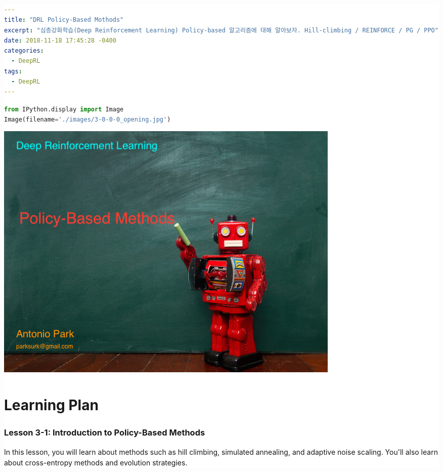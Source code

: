 ```yaml
---
title: "DRL Policy-Based Mothods"
excerpt: "심층강화학습(Deep Reinforcement Learning) Policy-based 알고리즘에 대해 알아보자. Hill-climbing / REINFORCE / PG / PPO"
date: 2018-11-18 17:45:28 -0400
categories:
  - DeepRL
tags:
  - DeepRL
---
```



```python
from IPython.display import Image
Image(filename='./images/3-0-0-0_opening.jpg')
```




![jpeg](/assets/images/2018-11-18-drlnd_3_policy_based_methods-post/output_0_0.jpeg)



# Learning Plan

### Lesson 3-1: Introduction to Policy-Based Methods
In this lesson, you will learn about methods such as hill climbing, simulated annealing, and adaptive noise scaling. You'll also learn about cross-entropy methods and evolution strategies.
